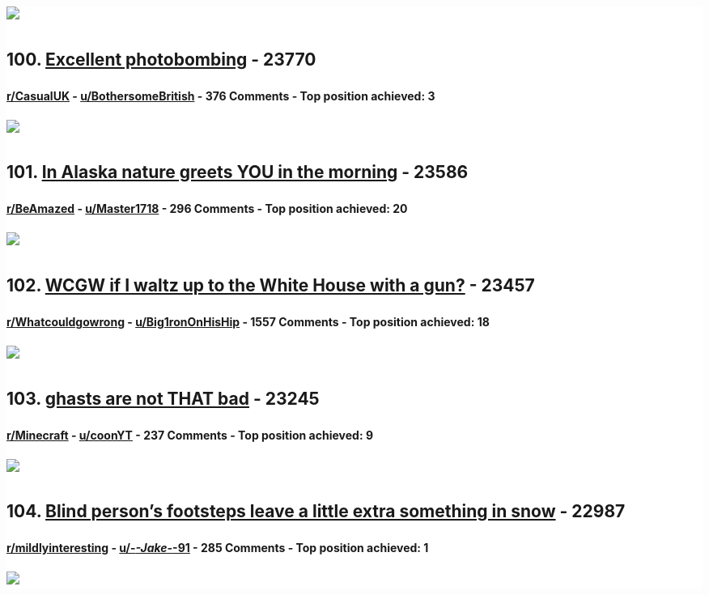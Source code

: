 <a href="https://v.redd.it/qvugpsy7ugb41"><img src="https://a.thumbs.redditmedia.com/-mqyKz69kOVNMBaSLUZmkV_UxM2homjSqLyEl_VchV0.jpg"></img></a>

## 100. [Excellent photobombing](http://reddit.com/r/CasualUK/comments/eqcvkf/excellent_photobombing/) - 23770
#### [r/CasualUK](http://reddit.com/r/CasualUK) - [u/BothersomeBritish](http://reddit.com/u/BothersomeBritish) - 376 Comments - Top position achieved: 3

<a href="https://i.redd.it/2dasxb1jchb41.jpg"><img src="https://a.thumbs.redditmedia.com/zy9_zkrEmsKmLF1B9peuIVm8FltQ4TflSijTFXGPUR0.jpg"></img></a>

## 101. [In Alaska nature greets YOU in the morning](http://reddit.com/r/BeAmazed/comments/eqk61r/in_alaska_nature_greets_you_in_the_morning/) - 23586
#### [r/BeAmazed](http://reddit.com/r/BeAmazed) - [u/Master1718](http://reddit.com/u/Master1718) - 296 Comments - Top position achieved: 20

<a href="https://i.imgur.com/58XjmsQ.gifv"><img src="https://b.thumbs.redditmedia.com/q2S-LLf9pzZtNH-K3LOXCuTtNUwl-8ra7J8ECd4-tpU.jpg"></img></a>

## 102. [WCGW if I waltz up to the White House with a gun?](http://reddit.com/r/Whatcouldgowrong/comments/eqn3z4/wcgw_if_i_waltz_up_to_the_white_house_with_a_gun/) - 23457
#### [r/Whatcouldgowrong](http://reddit.com/r/Whatcouldgowrong) - [u/Big1ronOnHisHip](http://reddit.com/u/Big1ronOnHisHip) - 1557 Comments - Top position achieved: 18

<a href="https://v.redd.it/6kulkhau0mb41"><img src="https://a.thumbs.redditmedia.com/pocMlOK4NQIL4TTwImYvOiw3Nf9RPPfrv8bcHobIX74.jpg"></img></a>

## 103. [ghasts are not THAT bad](http://reddit.com/r/Minecraft/comments/eqfk01/ghasts_are_not_that_bad/) - 23245
#### [r/Minecraft](http://reddit.com/r/Minecraft) - [u/coonYT](http://reddit.com/u/coonYT) - 237 Comments - Top position achieved: 9

<a href="https://v.redd.it/gtq0o4ei0jb41"><img src="https://b.thumbs.redditmedia.com/4qJuEBDKcplONCdkViAK9OfQzYEhaXrO4yHvdLLK8HM.jpg"></img></a>

## 104. [Blind person’s footsteps leave a little extra something in snow](http://reddit.com/r/mildlyinteresting/comments/eqkf42/blind_persons_footsteps_leave_a_little_extra/) - 22987
#### [r/mildlyinteresting](http://reddit.com/r/mildlyinteresting) - [u/-_-Jake-_-91](http://reddit.com/u/-_-Jake-_-91) - 285 Comments - Top position achieved: 1

<a href="https://i.redd.it/r2q70hmp1lb41.jpg"><img src="https://a.thumbs.redditmedia.com/3BS0KR0YRjFbQTdFQ2nvUWDNJzIGvWwSl1F-WSIirL8.jpg"></img></a>
